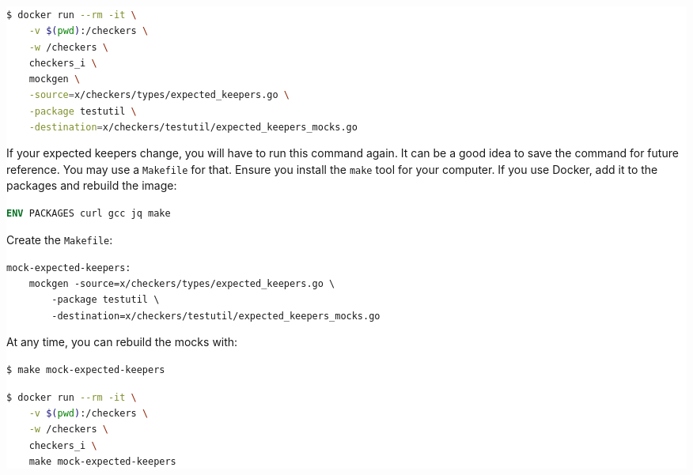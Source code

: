 </CodeGroupItem>

<CodeGroupItem title="Docker">

```sh
$ docker run --rm -it \
    -v $(pwd):/checkers \
    -w /checkers \
    checkers_i \
    mockgen \
    -source=x/checkers/types/expected_keepers.go \
    -package testutil \
    -destination=x/checkers/testutil/expected_keepers_mocks.go 
```

</CodeGroupItem>

</CodeGroup>

If your expected keepers change, you will have to run this command again. It can be a good idea to save the command for future reference. You may use a `Makefile` for that. Ensure you install the `make` tool for your computer. If you use Docker, add it to the packages and rebuild the image:

```Dockerfile [https://github.com/cosmos/b9-checkers-academy-draft/blob/payment-winning/Dockerfile-ubuntu#L18]
ENV PACKAGES curl gcc jq make
```

Create the `Makefile`:

```lang-makefile [https://github.com/cosmos/b9-checkers-academy-draft/blob/payment-winning/Makefile#L1-L4]
mock-expected-keepers:
    mockgen -source=x/checkers/types/expected_keepers.go \
        -package testutil \
        -destination=x/checkers/testutil/expected_keepers_mocks.go 
```

At any time, you can rebuild the mocks with:

<CodeGroup>

<CodeGroupItem title="Local" active>

```sh
$ make mock-expected-keepers
```

</CodeGroupItem>

<CodeGroupItem title="Docker">

```sh
$ docker run --rm -it \
    -v $(pwd):/checkers \
    -w /checkers \
    checkers_i \
    make mock-expected-keepers
```

</CodeGroupItem>

</CodeGroup>
